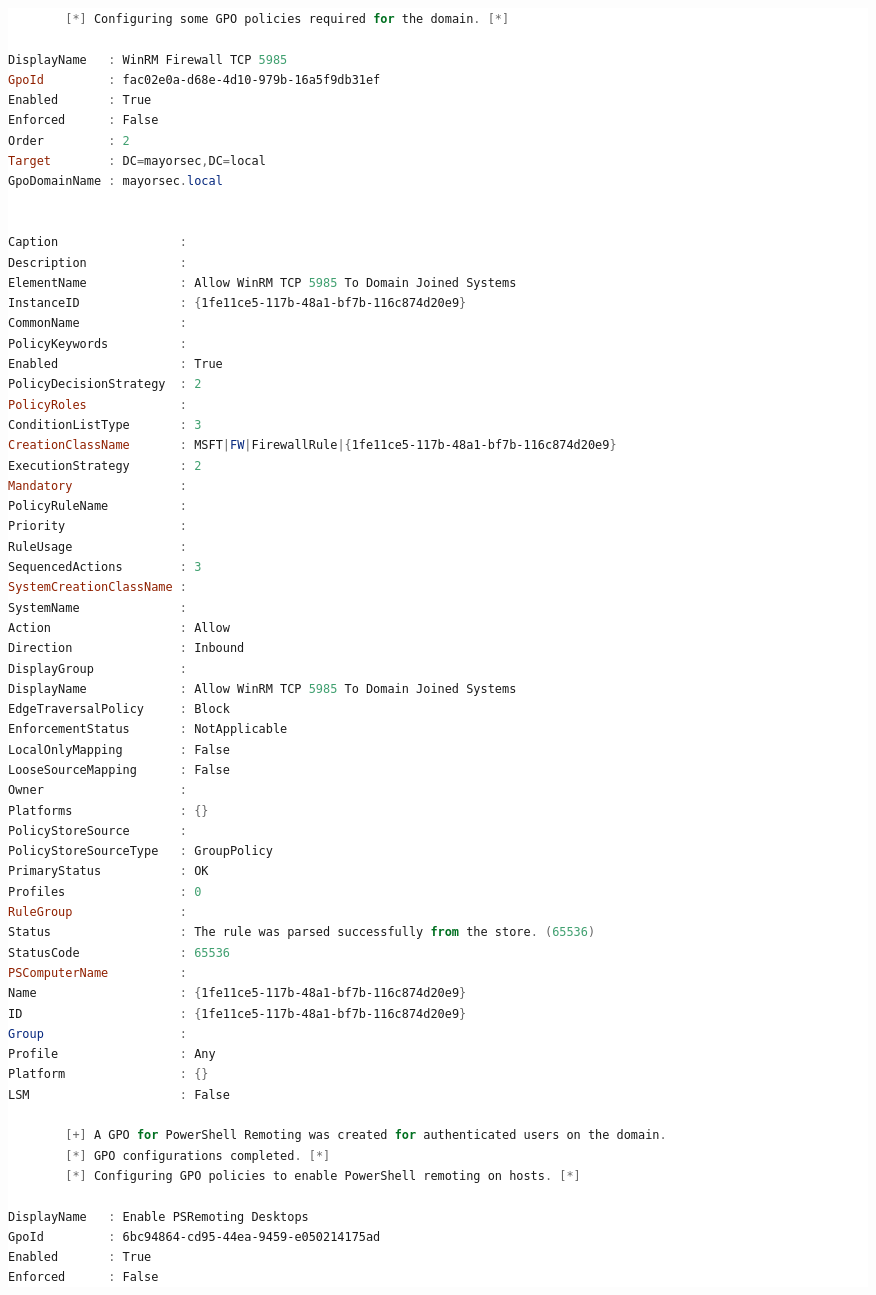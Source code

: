 ```powershell
        [*] Configuring some GPO policies required for the domain. [*]

DisplayName   : WinRM Firewall TCP 5985
GpoId         : fac02e0a-d68e-4d10-979b-16a5f9db31ef
Enabled       : True
Enforced      : False
Order         : 2
Target        : DC=mayorsec,DC=local
GpoDomainName : mayorsec.local


Caption                 :
Description             :
ElementName             : Allow WinRM TCP 5985 To Domain Joined Systems
InstanceID              : {1fe11ce5-117b-48a1-bf7b-116c874d20e9}
CommonName              :
PolicyKeywords          :
Enabled                 : True
PolicyDecisionStrategy  : 2
PolicyRoles             :
ConditionListType       : 3
CreationClassName       : MSFT|FW|FirewallRule|{1fe11ce5-117b-48a1-bf7b-116c874d20e9}
ExecutionStrategy       : 2
Mandatory               :
PolicyRuleName          :
Priority                :
RuleUsage               :
SequencedActions        : 3
SystemCreationClassName :
SystemName              :
Action                  : Allow
Direction               : Inbound
DisplayGroup            :
DisplayName             : Allow WinRM TCP 5985 To Domain Joined Systems
EdgeTraversalPolicy     : Block
EnforcementStatus       : NotApplicable
LocalOnlyMapping        : False
LooseSourceMapping      : False
Owner                   :
Platforms               : {}
PolicyStoreSource       :
PolicyStoreSourceType   : GroupPolicy
PrimaryStatus           : OK
Profiles                : 0
RuleGroup               :
Status                  : The rule was parsed successfully from the store. (65536)
StatusCode              : 65536
PSComputerName          :
Name                    : {1fe11ce5-117b-48a1-bf7b-116c874d20e9}
ID                      : {1fe11ce5-117b-48a1-bf7b-116c874d20e9}
Group                   :
Profile                 : Any
Platform                : {}
LSM                     : False

        [+] A GPO for PowerShell Remoting was created for authenticated users on the domain.
        [*] GPO configurations completed. [*]
        [*] Configuring GPO policies to enable PowerShell remoting on hosts. [*]

DisplayName   : Enable PSRemoting Desktops
GpoId         : 6bc94864-cd95-44ea-9459-e050214175ad
Enabled       : True
Enforced      : False
```